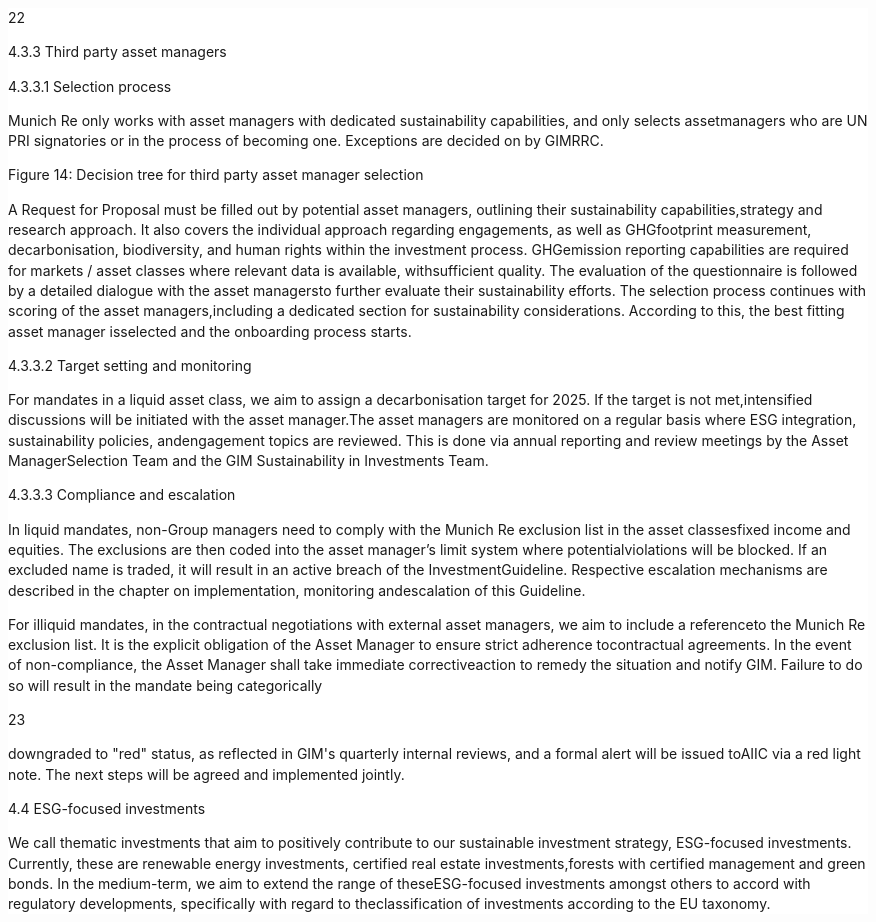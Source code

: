 22



4.3.3 Third party asset managers



4.3.3.1 Selection process

Munich Re only works with asset managers with dedicated sustainability capabilities, and only selects assetmanagers who are UN PRI signatories or in the process of becoming one. Exceptions are decided on by GIMRRC.



Figure 14: Decision tree for third party asset manager selection



A Request for Proposal must be filled out by potential asset managers, outlining their sustainability capabilities,strategy and research approach. It also covers the individual approach regarding engagements, as well as GHGfootprint measurement, decarbonisation, biodiversity, and human rights within the investment process. GHGemission reporting capabilities are required for markets / asset classes where relevant data is available, withsufficient quality. The evaluation of the questionnaire is followed by a detailed dialogue with the asset managersto further evaluate their sustainability efforts. The selection process continues with scoring of the asset managers,including a dedicated section for sustainability considerations. According to this, the best fitting asset manager isselected and the onboarding process starts.

4.3.3.2 Target setting and monitoring

For mandates in a liquid asset class, we aim to assign a decarbonisation target for 2025. If the target is not met,intensified discussions will be initiated with the asset manager.The asset managers are monitored on a regular basis where ESG integration, sustainability policies, andengagement topics are reviewed. This is done via annual reporting and review meetings by the Asset ManagerSelection Team and the GIM Sustainability in Investments Team.

4.3.3.3 Compliance and escalation

In liquid mandates, non-Group managers need to comply with the Munich Re exclusion list in the asset classesfixed income and equities. The exclusions are then coded into the asset manager’s limit system where potentialviolations will be blocked. If an excluded name is traded, it will result in an active breach of the InvestmentGuideline. Respective escalation mechanisms are described in the chapter on implementation, monitoring andescalation of this Guideline.

For illiquid mandates, in the contractual negotiations with external asset managers, we aim to include a referenceto the Munich Re exclusion list. It is the explicit obligation of the Asset Manager to ensure strict adherence tocontractual agreements. In the event of non-compliance, the Asset Manager shall take immediate correctiveaction to remedy the situation and notify GIM. Failure to do so will result in the mandate being categorically

23

downgraded to "red" status, as reflected in GIM's quarterly internal reviews, and a formal alert will be issued toAIIC via a red light note. The next steps will be agreed and implemented jointly.

4.4 ESG-focused investments

We call thematic investments that aim to positively contribute to our sustainable investment strategy, ESG-focused investments. Currently, these are renewable energy investments, certified real estate investments,forests with certified management and green bonds. In the medium-term, we aim to extend the range of theseESG-focused investments amongst others to accord with regulatory developments, specifically with regard to theclassification of investments according to the EU taxonomy.
